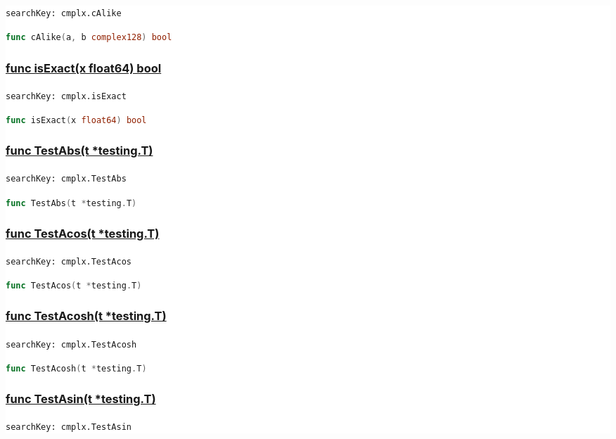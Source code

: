 ```
searchKey: cmplx.cAlike
```

```Go
func cAlike(a, b complex128) bool
```

### <a id="isExact" href="#isExact">func isExact(x float64) bool</a>

```
searchKey: cmplx.isExact
```

```Go
func isExact(x float64) bool
```

### <a id="TestAbs" href="#TestAbs">func TestAbs(t *testing.T)</a>

```
searchKey: cmplx.TestAbs
```

```Go
func TestAbs(t *testing.T)
```

### <a id="TestAcos" href="#TestAcos">func TestAcos(t *testing.T)</a>

```
searchKey: cmplx.TestAcos
```

```Go
func TestAcos(t *testing.T)
```

### <a id="TestAcosh" href="#TestAcosh">func TestAcosh(t *testing.T)</a>

```
searchKey: cmplx.TestAcosh
```

```Go
func TestAcosh(t *testing.T)
```

### <a id="TestAsin" href="#TestAsin">func TestAsin(t *testing.T)</a>

```
searchKey: cmplx.TestAsin
```
